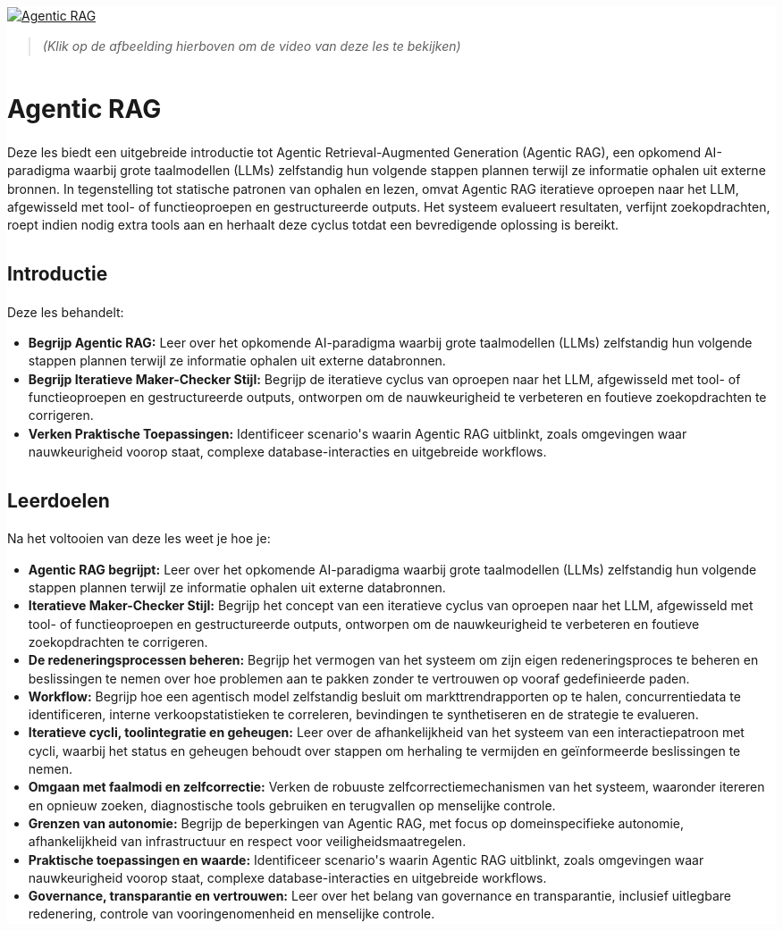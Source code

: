 
[![Agentic RAG](../../../translated_images/lesson-5-thumbnail.20ba9d0c0ae64fae06637eb2023395d437b0152c0463c2227ff456afe5f14644.nl.png)](https://youtu.be/WcjAARvdL7I?si=BCgwjwFb2yCkEhR9)

> _(Klik op de afbeelding hierboven om de video van deze les te bekijken)_

# Agentic RAG

Deze les biedt een uitgebreide introductie tot Agentic Retrieval-Augmented Generation (Agentic RAG), een opkomend AI-paradigma waarbij grote taalmodellen (LLMs) zelfstandig hun volgende stappen plannen terwijl ze informatie ophalen uit externe bronnen. In tegenstelling tot statische patronen van ophalen en lezen, omvat Agentic RAG iteratieve oproepen naar het LLM, afgewisseld met tool- of functieoproepen en gestructureerde outputs. Het systeem evalueert resultaten, verfijnt zoekopdrachten, roept indien nodig extra tools aan en herhaalt deze cyclus totdat een bevredigende oplossing is bereikt.

## Introductie

Deze les behandelt:

- **Begrijp Agentic RAG:** Leer over het opkomende AI-paradigma waarbij grote taalmodellen (LLMs) zelfstandig hun volgende stappen plannen terwijl ze informatie ophalen uit externe databronnen.
- **Begrijp Iteratieve Maker-Checker Stijl:** Begrijp de iteratieve cyclus van oproepen naar het LLM, afgewisseld met tool- of functieoproepen en gestructureerde outputs, ontworpen om de nauwkeurigheid te verbeteren en foutieve zoekopdrachten te corrigeren.
- **Verken Praktische Toepassingen:** Identificeer scenario's waarin Agentic RAG uitblinkt, zoals omgevingen waar nauwkeurigheid voorop staat, complexe database-interacties en uitgebreide workflows.

## Leerdoelen

Na het voltooien van deze les weet je hoe je:

- **Agentic RAG begrijpt:** Leer over het opkomende AI-paradigma waarbij grote taalmodellen (LLMs) zelfstandig hun volgende stappen plannen terwijl ze informatie ophalen uit externe databronnen.
- **Iteratieve Maker-Checker Stijl:** Begrijp het concept van een iteratieve cyclus van oproepen naar het LLM, afgewisseld met tool- of functieoproepen en gestructureerde outputs, ontworpen om de nauwkeurigheid te verbeteren en foutieve zoekopdrachten te corrigeren.
- **De redeneringsprocessen beheren:** Begrijp het vermogen van het systeem om zijn eigen redeneringsproces te beheren en beslissingen te nemen over hoe problemen aan te pakken zonder te vertrouwen op vooraf gedefinieerde paden.
- **Workflow:** Begrijp hoe een agentisch model zelfstandig besluit om markttrendrapporten op te halen, concurrentiedata te identificeren, interne verkoopstatistieken te correleren, bevindingen te synthetiseren en de strategie te evalueren.
- **Iteratieve cycli, toolintegratie en geheugen:** Leer over de afhankelijkheid van het systeem van een interactiepatroon met cycli, waarbij het status en geheugen behoudt over stappen om herhaling te vermijden en geïnformeerde beslissingen te nemen.
- **Omgaan met faalmodi en zelfcorrectie:** Verken de robuuste zelfcorrectiemechanismen van het systeem, waaronder itereren en opnieuw zoeken, diagnostische tools gebruiken en terugvallen op menselijke controle.
- **Grenzen van autonomie:** Begrijp de beperkingen van Agentic RAG, met focus op domeinspecifieke autonomie, afhankelijkheid van infrastructuur en respect voor veiligheidsmaatregelen.
- **Praktische toepassingen en waarde:** Identificeer scenario's waarin Agentic RAG uitblinkt, zoals omgevingen waar nauwkeurigheid voorop staat, complexe database-interacties en uitgebreide workflows.
- **Governance, transparantie en vertrouwen:** Leer over het belang van governance en transparantie, inclusief uitlegbare redenering, controle van vooringenomenheid en menselijke controle.
